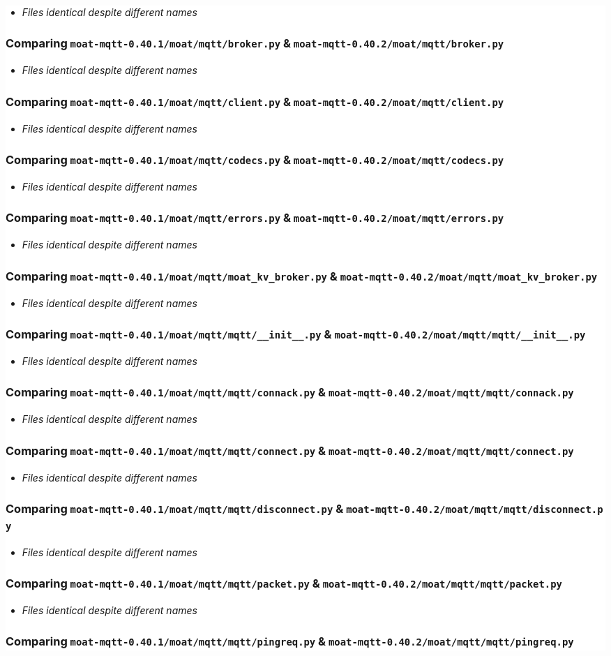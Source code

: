  * *Files identical despite different names*

### Comparing `moat-mqtt-0.40.1/moat/mqtt/broker.py` & `moat-mqtt-0.40.2/moat/mqtt/broker.py`

 * *Files identical despite different names*

### Comparing `moat-mqtt-0.40.1/moat/mqtt/client.py` & `moat-mqtt-0.40.2/moat/mqtt/client.py`

 * *Files identical despite different names*

### Comparing `moat-mqtt-0.40.1/moat/mqtt/codecs.py` & `moat-mqtt-0.40.2/moat/mqtt/codecs.py`

 * *Files identical despite different names*

### Comparing `moat-mqtt-0.40.1/moat/mqtt/errors.py` & `moat-mqtt-0.40.2/moat/mqtt/errors.py`

 * *Files identical despite different names*

### Comparing `moat-mqtt-0.40.1/moat/mqtt/moat_kv_broker.py` & `moat-mqtt-0.40.2/moat/mqtt/moat_kv_broker.py`

 * *Files identical despite different names*

### Comparing `moat-mqtt-0.40.1/moat/mqtt/mqtt/__init__.py` & `moat-mqtt-0.40.2/moat/mqtt/mqtt/__init__.py`

 * *Files identical despite different names*

### Comparing `moat-mqtt-0.40.1/moat/mqtt/mqtt/connack.py` & `moat-mqtt-0.40.2/moat/mqtt/mqtt/connack.py`

 * *Files identical despite different names*

### Comparing `moat-mqtt-0.40.1/moat/mqtt/mqtt/connect.py` & `moat-mqtt-0.40.2/moat/mqtt/mqtt/connect.py`

 * *Files identical despite different names*

### Comparing `moat-mqtt-0.40.1/moat/mqtt/mqtt/disconnect.py` & `moat-mqtt-0.40.2/moat/mqtt/mqtt/disconnect.py`

 * *Files identical despite different names*

### Comparing `moat-mqtt-0.40.1/moat/mqtt/mqtt/packet.py` & `moat-mqtt-0.40.2/moat/mqtt/mqtt/packet.py`

 * *Files identical despite different names*

### Comparing `moat-mqtt-0.40.1/moat/mqtt/mqtt/pingreq.py` & `moat-mqtt-0.40.2/moat/mqtt/mqtt/pingreq.py`

